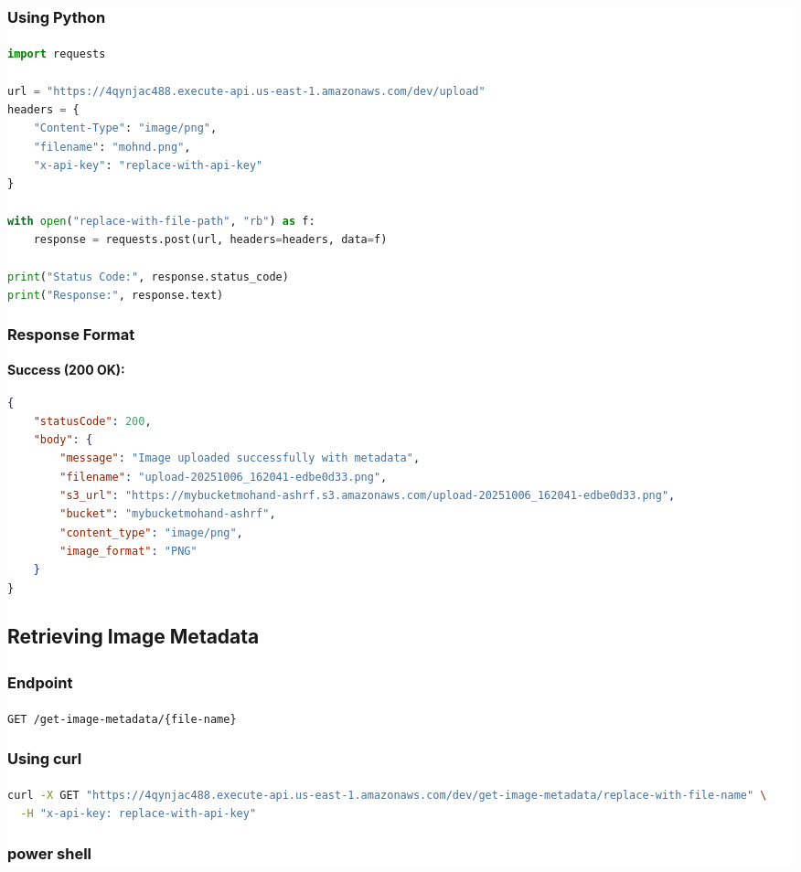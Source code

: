 

### Using Python

```python
import requests

url = "https://4qynjac488.execute-api.us-east-1.amazonaws.com/dev/upload"
headers = {
    "Content-Type": "image/png",
    "filename": "mohnd.png",
    "x-api-key": "replace-with-api-key"
}

with open("replace-with-file-path", "rb") as f:
    response = requests.post(url, headers=headers, data=f)

print("Status Code:", response.status_code)
print("Response:", response.text)

```

### Response Format

**Success (200 OK):**
```json
{
    "statusCode": 200,
    "body": {
        "message": "Image uploaded successfully with metadata",
        "filename": "upload-20251006_162041-edbe0d33.png",
        "s3_url": "https://mybucketmohand-ashrf.s3.amazonaws.com/upload-20251006_162041-edbe0d33.png",
        "bucket": "mybucketmohand-ashrf",
        "content_type": "image/png",
        "image_format": "PNG"
    }
}
```


## Retrieving Image Metadata

### Endpoint
```
GET /get-image-metadata/{file-name}
```

### Using curl

```bash
curl -X GET "https://4qynjac488.execute-api.us-east-1.amazonaws.com/dev/get-image-metadata/replace-with-file-name" \
  -H "x-api-key: replace-with-api-key"

```
### power shell 
